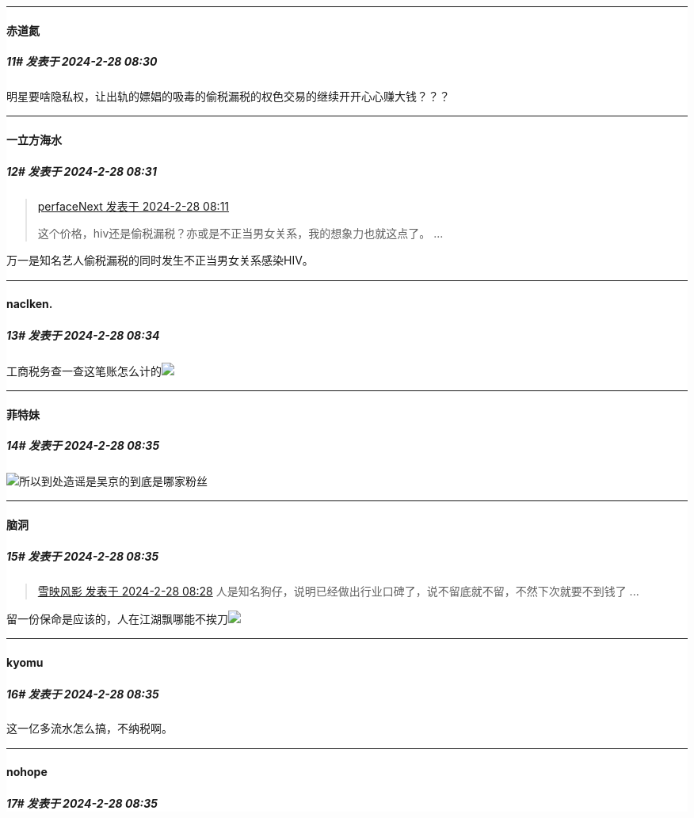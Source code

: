 *****

####  赤道氮  
##### 11#       发表于 2024-2-28 08:30

明星要啥隐私权，让出轨的嫖娼的吸毒的偷税漏税的权色交易的继续开开心心赚大钱？？？

*****

####  一立方海水  
##### 12#       发表于 2024-2-28 08:31

<blockquote><a href="httphttps://bbs.saraba1st.com/2b/forum.php?mod=redirect&amp;goto=findpost&amp;pid=64089491&amp;ptid=2173422" target="_blank">perfaceNext 发表于 2024-2-28 08:11</a>

这个价格，hiv还是偷税漏税？亦或是不正当男女关系，我的想象力也就这点了。 ...</blockquote>
万一是知名艺人偷税漏税的同时发生不正当男女关系感染HIV。

*****

####  naclken.  
##### 13#       发表于 2024-2-28 08:34

工商税务查一查这笔账怎么计的<img src="https://static.saraba1st.com/image/smiley/face2017/066.png" referrerpolicy="no-referrer">

*****

####  菲特妹  
##### 14#       发表于 2024-2-28 08:35

<img src="https://static.saraba1st.com/image/smiley/face2017/067.png" referrerpolicy="no-referrer">所以到处造谣是吴京的到底是哪家粉丝

*****

####  脑洞  
##### 15#       发表于 2024-2-28 08:35

<blockquote><a href="httphttps://bbs.saraba1st.com/2b/forum.php?mod=redirect&amp;goto=findpost&amp;pid=64089596&amp;ptid=2173422" target="_blank">雪映风影 发表于 2024-2-28 08:28</a>
人是知名狗仔，说明已经做出行业口碑了，说不留底就不留，不然下次就要不到钱了 ...</blockquote>
留一份保命是应该的，人在江湖飘哪能不挨刀<img src="https://static.saraba1st.com/image/smiley/face2017/192.png" referrerpolicy="no-referrer">

*****

####  kyomu  
##### 16#       发表于 2024-2-28 08:35

这一亿多流水怎么搞，不纳税啊。

*****

####  nohope  
##### 17#       发表于 2024-2-28 08:35
